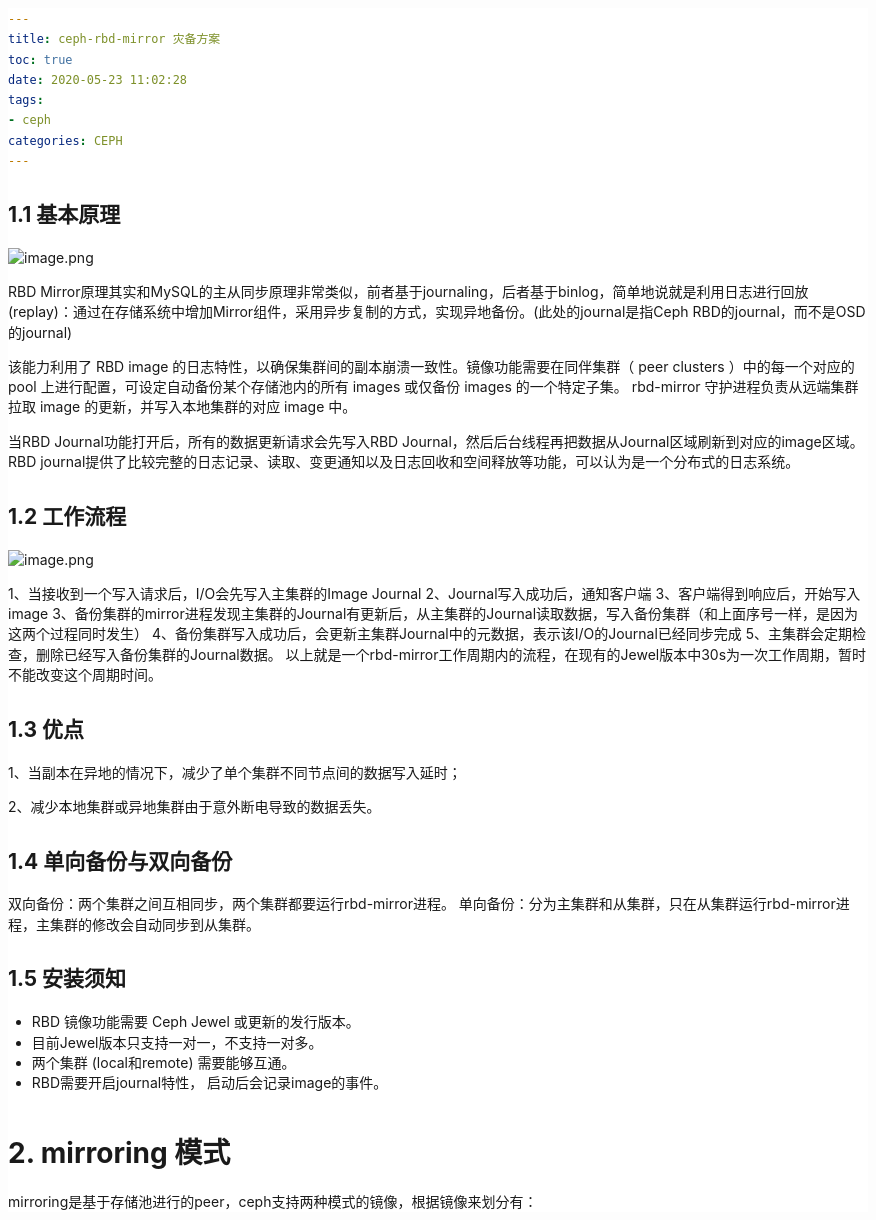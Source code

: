 ```yaml
---
title: ceph-rbd-mirror 灾备方案
toc: true
date: 2020-05-23 11:02:28
tags:
- ceph
categories: CEPH
---
```

## 1.1 基本原理
![image.png](https://upload-images.jianshu.io/upload_images/2099201-ecfd775a52afa2ee.png?imageMogr2/auto-orient/strip%7CimageView2/2/w/1240)

RBD Mirror原理其实和MySQL的主从同步原理非常类似，前者基于journaling，后者基于binlog，简单地说就是利用日志进行回放(replay)：通过在存储系统中增加Mirror组件，采用异步复制的方式，实现异地备份。(此处的journal是指Ceph RBD的journal，而不是OSD的journal)

该能力利用了 RBD image 的日志特性，以确保集群间的副本崩溃一致性。镜像功能需要在同伴集群（ peer clusters ）中的每一个对应的 pool 上进行配置，可设定自动备份某个存储池内的所有 images 或仅备份 images 的一个特定子集。 rbd-mirror 守护进程负责从远端集群拉取 image 的更新，并写入本地集群的对应 image 中。

当RBD Journal功能打开后，所有的数据更新请求会先写入RBD Journal，然后后台线程再把数据从Journal区域刷新到对应的image区域。RBD journal提供了比较完整的日志记录、读取、变更通知以及日志回收和空间释放等功能，可以认为是一个分布式的日志系统。

## 1.2 工作流程
![image.png](https://upload-images.jianshu.io/upload_images/2099201-7594cafde2621a95.png?imageMogr2/auto-orient/strip%7CimageView2/2/w/1240)

1、当接收到一个写入请求后，I/O会先写入主集群的Image Journal
2、Journal写入成功后，通知客户端
3、客户端得到响应后，开始写入image
3、备份集群的mirror进程发现主集群的Journal有更新后，从主集群的Journal读取数据，写入备份集群（和上面序号一样，是因为这两个过程同时发生）
4、备份集群写入成功后，会更新主集群Journal中的元数据，表示该I/O的Journal已经同步完成
5、主集群会定期检查，删除已经写入备份集群的Journal数据。
以上就是一个rbd-mirror工作周期内的流程，在现有的Jewel版本中30s为一次工作周期，暂时不能改变这个周期时间。

## 1.3 优点
1、当副本在异地的情况下，减少了单个集群不同节点间的数据写入延时；

2、减少本地集群或异地集群由于意外断电导致的数据丢失。

## 1.4 单向备份与双向备份
双向备份：两个集群之间互相同步，两个集群都要运行rbd-mirror进程。
单向备份：分为主集群和从集群，只在从集群运行rbd-mirror进程，主集群的修改会自动同步到从集群。

## 1.5 安装须知
 - RBD 镜像功能需要 Ceph Jewel 或更新的发行版本。
 - 目前Jewel版本只支持一对一，不支持一对多。
 - 两个集群 (local和remote) 需要能够互通。
 - RBD需要开启journal特性， 启动后会记录image的事件。

# 2. mirroring 模式
mirroring是基于存储池进行的peer，ceph支持两种模式的镜像，根据镜像来划分有：
